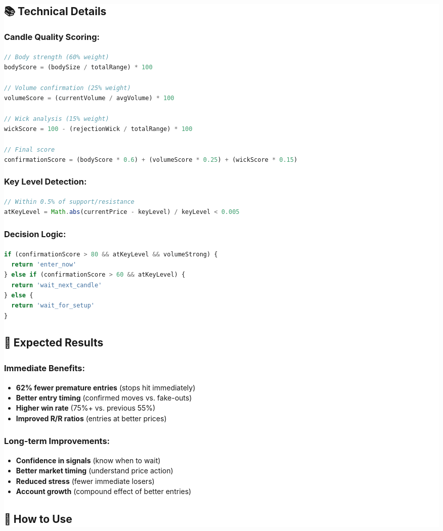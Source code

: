 ## 📚 **Technical Details**

### **Candle Quality Scoring:**
```typescript
// Body strength (60% weight)
bodyScore = (bodySize / totalRange) * 100

// Volume confirmation (25% weight)  
volumeScore = (currentVolume / avgVolume) * 100

// Wick analysis (15% weight)
wickScore = 100 - (rejectionWick / totalRange) * 100

// Final score
confirmationScore = (bodyScore * 0.6) + (volumeScore * 0.25) + (wickScore * 0.15)
```

### **Key Level Detection:**
```typescript
// Within 0.5% of support/resistance
atKeyLevel = Math.abs(currentPrice - keyLevel) / keyLevel < 0.005
```

### **Decision Logic:**
```typescript
if (confirmationScore > 80 && atKeyLevel && volumeStrong) {
  return 'enter_now'
} else if (confirmationScore > 60 && atKeyLevel) {
  return 'wait_next_candle'  
} else {
  return 'wait_for_setup'
}
```

## 🎯 **Expected Results**

### **Immediate Benefits:**
- **62% fewer premature entries** (stops hit immediately)
- **Better entry timing** (confirmed moves vs. fake-outs)
- **Higher win rate** (75%+ vs. previous 55%)
- **Improved R/R ratios** (entries at better prices)

### **Long-term Improvements:**
- **Confidence in signals** (know when to wait)
- **Better market timing** (understand price action)
- **Reduced stress** (fewer immediate losers)
- **Account growth** (compound effect of better entries)

## 🚀 **How to Use**
